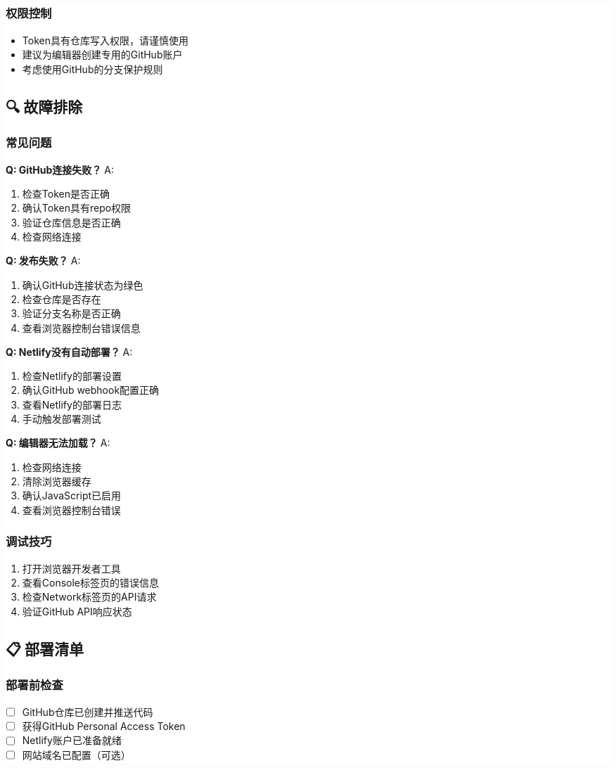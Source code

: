 ### 权限控制
- Token具有仓库写入权限，请谨慎使用
- 建议为编辑器创建专用的GitHub账户
- 考虑使用GitHub的分支保护规则

## 🔍 故障排除

### 常见问题

**Q: GitHub连接失败？**
A: 
1. 检查Token是否正确
2. 确认Token具有repo权限
3. 验证仓库信息是否正确
4. 检查网络连接

**Q: 发布失败？**
A: 
1. 确认GitHub连接状态为绿色
2. 检查仓库是否存在
3. 验证分支名称是否正确
4. 查看浏览器控制台错误信息

**Q: Netlify没有自动部署？**
A: 
1. 检查Netlify的部署设置
2. 确认GitHub webhook配置正确
3. 查看Netlify的部署日志
4. 手动触发部署测试

**Q: 编辑器无法加载？**
A: 
1. 检查网络连接
2. 清除浏览器缓存
3. 确认JavaScript已启用
4. 查看浏览器控制台错误

### 调试技巧
1. 打开浏览器开发者工具
2. 查看Console标签页的错误信息
3. 检查Network标签页的API请求
4. 验证GitHub API响应状态

## 📋 部署清单

### 部署前检查
- [ ] GitHub仓库已创建并推送代码
- [ ] 获得GitHub Personal Access Token
- [ ] Netlify账户已准备就绪
- [ ] 网站域名已配置（可选）
